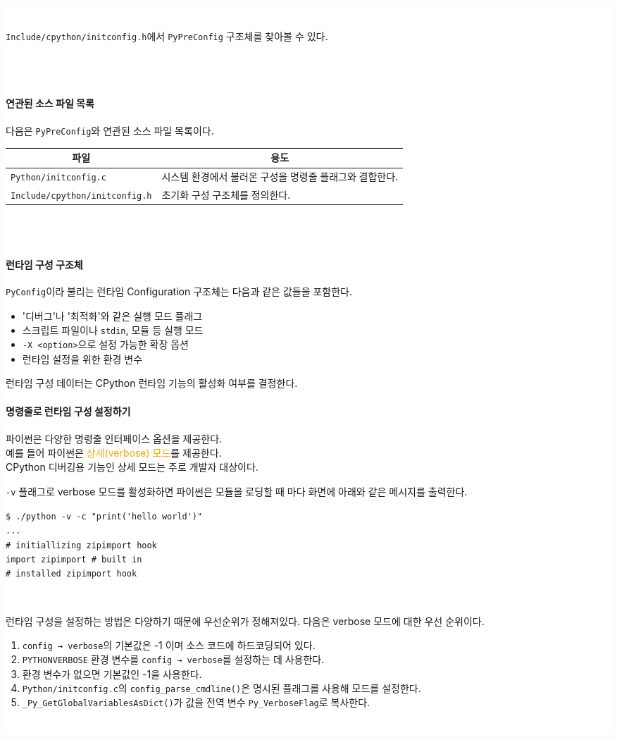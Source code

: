 
<br>

`Include/cpython/initconfig.h`에서 `PyPreConfig` 구조체를 찾아볼 수 있다.

<br><br>

#### 연관된 소스 파일 목록
다음은 `PyPreConfig`와 연관된 소스 파일 목록이다.

| 파일                   | 용도                                                    |
| ---------------------- | ------------------------------------------------------- |
|`Python/initconfig.c` | 시스템 환경에서 불러온 구성을 명령줄 플래그와 결합한다. |
|`Include/cpython/initconfig.h` | 초기화 구성 구조체를 정의한다. |

<br><br>

#### 런타임 구성 구조체
`PyConfig`이라 불리는 런타임 Configuration 구조체는 다음과 같은 값들을 포함한다.  
- '디버그'나 '최적화'와 같은 실행 모드 플래그
- 스크립트 파일이나 `stdin`, 모듈 등 실행 모드
- `-X <option>`으로 설정 가능한 확장 옵션
- 런타임 설정을 위한 환경 변수

런타임 구성 데이터는 CPython 런타임 기능의 활성화 여부를 결정한다.

#### 명령줄로 런타임 구성 설정하기
파이썬은 다양한 명령줄 인터페이스 옵션을 제공한다.  
예를 들어 파이썬은 <font color='orange'>상세(verbose) 모드</font>를 제공한다.  
CPython 디버깅용 기능인 상세 모드는 주로 개발자 대상이다.  

`-v` 플래그로 verbose 모드를 활성화하면 
파이썬은 모듈을 로딩할 때 마다 화면에 아래와 같은 메시지를 출력한다.

``` 
$ ./python -v -c "print('hello world')"
...
# initiallizing zipimport hook
import zipimport # built in
# installed zipimport hook
```


<br>

런타임 구성을 설정하는 방법은 다양하기 때문에 우선순위가 정해져있다.
다음은 verbose 모드에 대한 우선 순위이다.
1. `config → verbose`의 기본값은 -1 이며 소스 코드에 하드코딩되어 있다.
2. `PYTHONVERBOSE` 환경 변수를 `config → verbose`를 설정하는 데 사용한다.
3. 환경 변수가 없으면 기본값인 -1을 사용한다.
4. `Python/initconfig.c`의 `config_parse_cmdline()`은 
   명시된 플래그를 사용해 모드를 설정한다.
5. `_Py_GetGlobalVariablesAsDict()`가 값을 전역 변수 `Py_VerboseFlag`로 복사한다.

<br>

